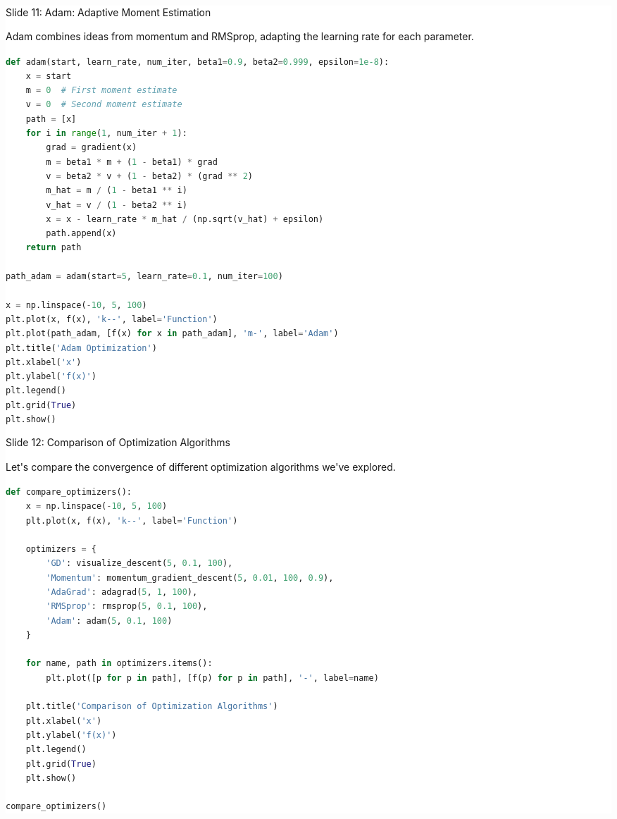 Slide 11: Adam: Adaptive Moment Estimation

Adam combines ideas from momentum and RMSprop, adapting the learning rate for each parameter.

```python
def adam(start, learn_rate, num_iter, beta1=0.9, beta2=0.999, epsilon=1e-8):
    x = start
    m = 0  # First moment estimate
    v = 0  # Second moment estimate
    path = [x]
    for i in range(1, num_iter + 1):
        grad = gradient(x)
        m = beta1 * m + (1 - beta1) * grad
        v = beta2 * v + (1 - beta2) * (grad ** 2)
        m_hat = m / (1 - beta1 ** i)
        v_hat = v / (1 - beta2 ** i)
        x = x - learn_rate * m_hat / (np.sqrt(v_hat) + epsilon)
        path.append(x)
    return path

path_adam = adam(start=5, learn_rate=0.1, num_iter=100)

x = np.linspace(-10, 5, 100)
plt.plot(x, f(x), 'k--', label='Function')
plt.plot(path_adam, [f(x) for x in path_adam], 'm-', label='Adam')
plt.title('Adam Optimization')
plt.xlabel('x')
plt.ylabel('f(x)')
plt.legend()
plt.grid(True)
plt.show()
```

Slide 12: Comparison of Optimization Algorithms

Let's compare the convergence of different optimization algorithms we've explored.

```python
def compare_optimizers():
    x = np.linspace(-10, 5, 100)
    plt.plot(x, f(x), 'k--', label='Function')
    
    optimizers = {
        'GD': visualize_descent(5, 0.1, 100),
        'Momentum': momentum_gradient_descent(5, 0.01, 100, 0.9),
        'AdaGrad': adagrad(5, 1, 100),
        'RMSprop': rmsprop(5, 0.1, 100),
        'Adam': adam(5, 0.1, 100)
    }
    
    for name, path in optimizers.items():
        plt.plot([p for p in path], [f(p) for p in path], '-', label=name)
    
    plt.title('Comparison of Optimization Algorithms')
    plt.xlabel('x')
    plt.ylabel('f(x)')
    plt.legend()
    plt.grid(True)
    plt.show()

compare_optimizers()
```
